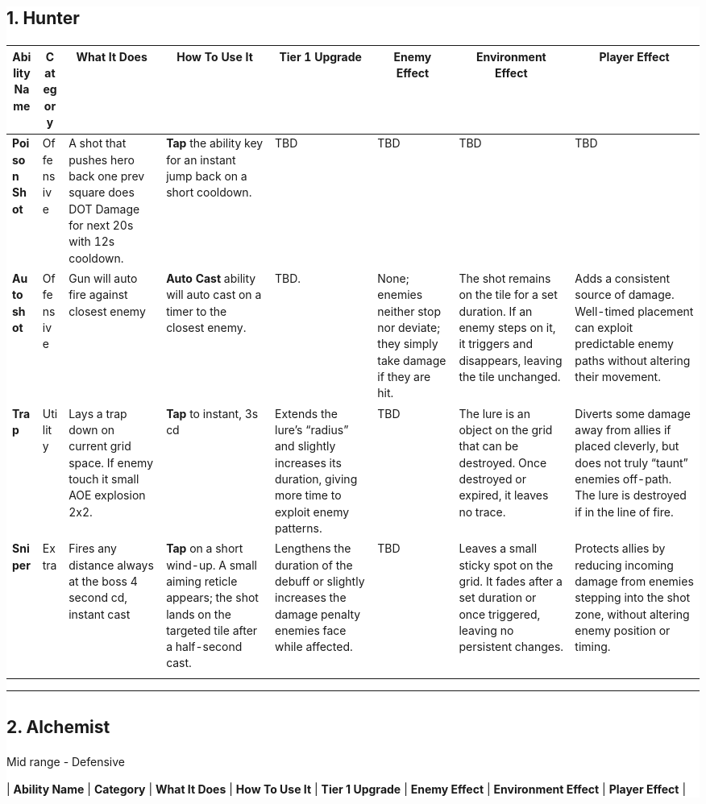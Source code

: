 ## 1. **Hunter**

| **Ability Name** | **Category** | **What It Does**                                                                             | **How To Use It**                                                                                                         | **Tier 1 Upgrade**                                                                                           | **Enemy Effect**                                                                 | **Environment Effect**                                                                                                            | **Player Effect**                                                                                                                                   |
|------------------|--------------|----------------------------------------------------------------------------------------------|---------------------------------------------------------------------------------------------------------------------------|--------------------------------------------------------------------------------------------------------------|----------------------------------------------------------------------------------|-----------------------------------------------------------------------------------------------------------------------------------|-----------------------------------------------------------------------------------------------------------------------------------------------------|
| **Poison Shot**  | Offensive    | A shot that pushes hero back one prev square does DOT Damage for next 20s with 12s cooldown. | **Tap** the ability key for an instant jump back on a short cooldown.                                                     | TBD                                                                                                          | TBD                                                                              | TBD                                                                                                                               | TBD                                                                                                                                                 |
| **Auto shot**    | Offensive    | Gun will auto fire against closest enemy                                                     | **Auto Cast** ability will auto cast on a timer to the closest enemy.                                                     | TBD.                                                                                                         | None; enemies neither stop nor deviate; they simply take damage if they are hit. | The shot remains on the tile for a set duration. If an enemy steps on it, it triggers and disappears, leaving the tile unchanged. | Adds a consistent source of damage. Well-timed placement can exploit predictable enemy paths without altering their movement.                       |
| **Trap**         | Utility      | Lays a trap down on current grid space. If enemy touch it small AOE explosion 2x2.           | **Tap** to instant, 3s cd                                                                                                 | Extends the lure’s “radius” and slightly increases its duration, giving more time to exploit enemy patterns. | TBD                                                                              | The lure is an object on the grid that can be destroyed. Once destroyed or expired, it leaves no trace.                           | Diverts some damage away from allies if placed cleverly, but does not truly “taunt” enemies off-path. The lure is destroyed if in the line of fire. |
| **Sniper**       | Extra        | Fires any distance always at the boss 4 second cd, instant cast                              | **Tap** on a short wind-up. A small aiming reticle appears; the shot lands on the targeted tile after a half-second cast. | Lengthens the duration of the debuff or slightly increases the damage penalty enemies face while affected.   | TBD                                                                              | Leaves a small sticky spot on the grid. It fades after a set duration or once triggered, leaving no persistent changes.           | Protects allies by reducing incoming damage from enemies stepping into the shot zone, without altering enemy position or timing.                    |
|                  |              |                                                                                              |                                                                                                                           |                                                                                                              |                                                                                  |                                                                                                                                   |                                                                                                                                                     |

---

## 2. **Alchemist**

Mid range - Defensive

| **Ability Name**   | **Category** | **What It Does**                                                                                                                                                       | **How To Use It**                                                                    | **Tier 1 Upgrade**                                                                                                | **Enemy Effect**                                                | **Environment Effect**                                                                                          | **Player Effect**                                                                                                                    |